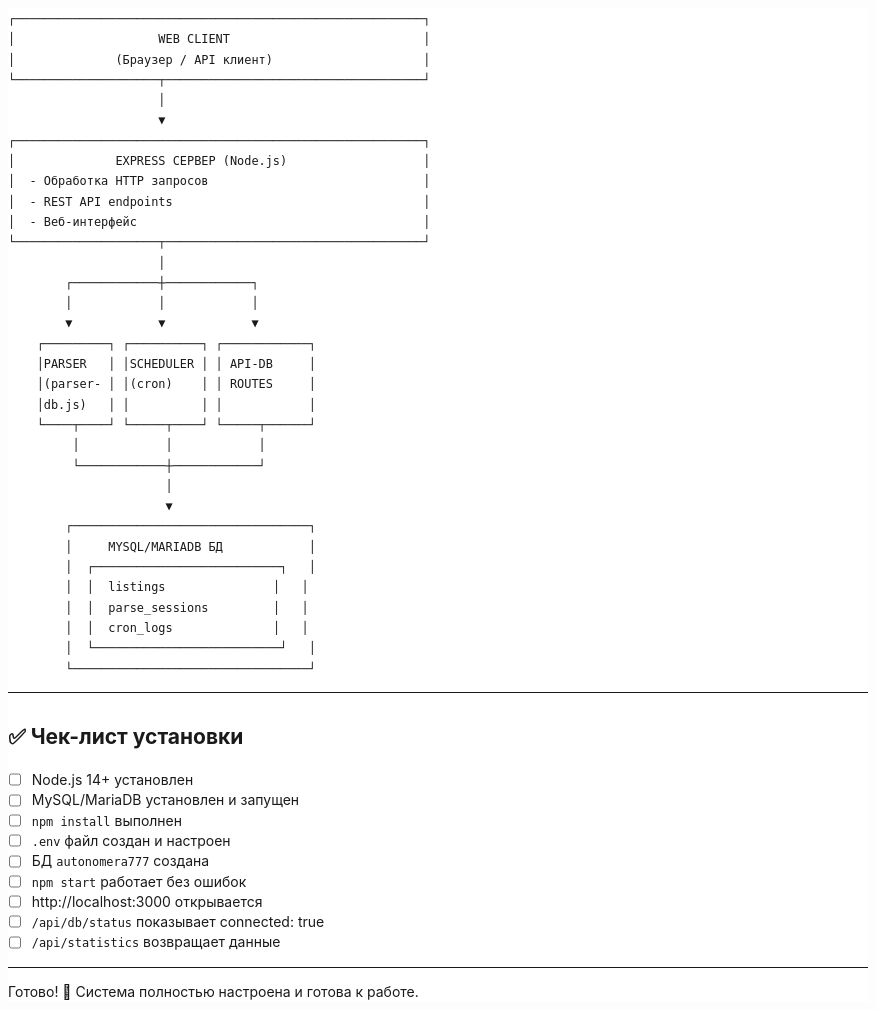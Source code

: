 ```
┌─────────────────────────────────────────────────────────┐
│                    WEB CLIENT                           │
│              (Браузер / API клиент)                     │
└────────────────────┬────────────────────────────────────┘
                     │
                     ▼
┌─────────────────────────────────────────────────────────┐
│              EXPRESS СЕРВЕР (Node.js)                   │
│  - Обработка HTTP запросов                              │
│  - REST API endpoints                                   │
│  - Веб-интерфейс                                        │
└────────────────────┬────────────────────────────────────┘
                     │
        ┌────────────┼────────────┐
        │            │            │
        ▼            ▼            ▼
    ┌─────────┐ ┌──────────┐ ┌────────────┐
    │PARSER   │ │SCHEDULER │ │ API-DB     │
    │(parser- │ │(cron)    │ │ ROUTES     │
    │db.js)   │ │          │ │            │
    └────┬────┘ └─────┬────┘ └─────┬──────┘
         │            │            │
         └────────────┼────────────┘
                      │
                      ▼
        ┌─────────────────────────────────┐
        │     MYSQL/MARIADB БД            │
        │  ┌──────────────────────────┐   │
        │  │  listings               │   │
        │  │  parse_sessions         │   │
        │  │  cron_logs              │   │
        │  └──────────────────────────┘   │
        └─────────────────────────────────┘
```

---

## ✅ Чек-лист установки

- [ ] Node.js 14+ установлен
- [ ] MySQL/MariaDB установлен и запущен
- [ ] `npm install` выполнен
- [ ] `.env` файл создан и настроен
- [ ] БД `autonomera777` создана
- [ ] `npm start` работает без ошибок
- [ ] http://localhost:3000 открывается
- [ ] `/api/db/status` показывает connected: true
- [ ] `/api/statistics` возвращает данные

---

Готово! 🎉 Система полностью настроена и готова к работе.
